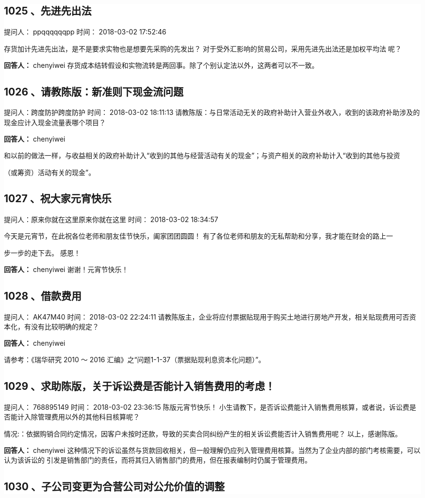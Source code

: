 ## 1025 、先进先出法

提问人： ppqqqqqqpp 时间： 2018-03-02 17:52:46

存货加计先进先出法，是不是要求实物也是想要先采购的先发出？ 对于受外汇影响的贸易公司，采用先进先出法还是加权平均法
呢？

**回答人：** chenyiwei
存货成本结转假设和实物流转是两回事。除了个别认定法以外，这两者可以不一致。


## 1026 、请教陈版：新准则下现金流问题

提问人：跨度防护跨度防护 时间： 2018-03-02 18:11:13
请教陈版：与日常活动无关的政府补助计入营业外收入，收到的该政府补助涉及的现金应计入现金流量表哪个项目？

**回答人：** chenyiwei

和以前的做法一样，与收益相关的政府补助计入“收到的其他与经营活动有关的现金”；与资产相关的政府补助计入“收到的其他与投资

（或筹资）活动有关的现金”。

## 1027 、祝大家元宵快乐

提问人：原来你就在这里原来你就在这里 时间： 2018-03-02 18:34:57

今天是元宵节，在此祝各位老师和朋友佳节快乐，阖家团团圆圆！ 有了各位老师和朋友的无私帮助和分享，我才能在财会的路上一

步一步的走下去。 感恩！

**回答人：** chenyiwei
谢谢！元宵节快乐！

## 1028 、借款费用

提问人： AK47M40 时间： 2018-03-02 22:24:11
请教陈版主，企业将应付票据贴现用于购买土地进行房地产开发，相关贴现费用可否资本化，有没有比较明确的规定？

**回答人：** chenyiwei

请参考：《瑞华研究 2010 ～ 2016 汇编》之“问题1-1-37（票据贴现利息资本化问题）”。

## 1029 、求助陈版，关于诉讼费是否能计入销售费用的考虑！

提问人： 768895149 时间： 2018-03-02 23:36:15
陈版元宵节快乐！
小生请教下，是否诉讼费能计入销售费用核算，或者说，诉讼费是否能计入除管理费用以外的其他科目核算呢？

情况:：依据购销合同约定情况，因客户未按时还款，导致的买卖合同纠纷产生的相关诉讼费能否计入销售费用呢？
以上，感谢陈版。

**回答人：** chenyiwei
这种情况下的诉讼虽然与货款回收相关，但一般理解仍应列入管理费用核算。当然为了企业内部的部门考核需要，可以认为该诉讼的
引发是销售部门的责任，而将其归入销售部门的费用，但在报表编制时仍属于管理费用。

## 1030 、子公司变更为合营公司对公允价值的调整
